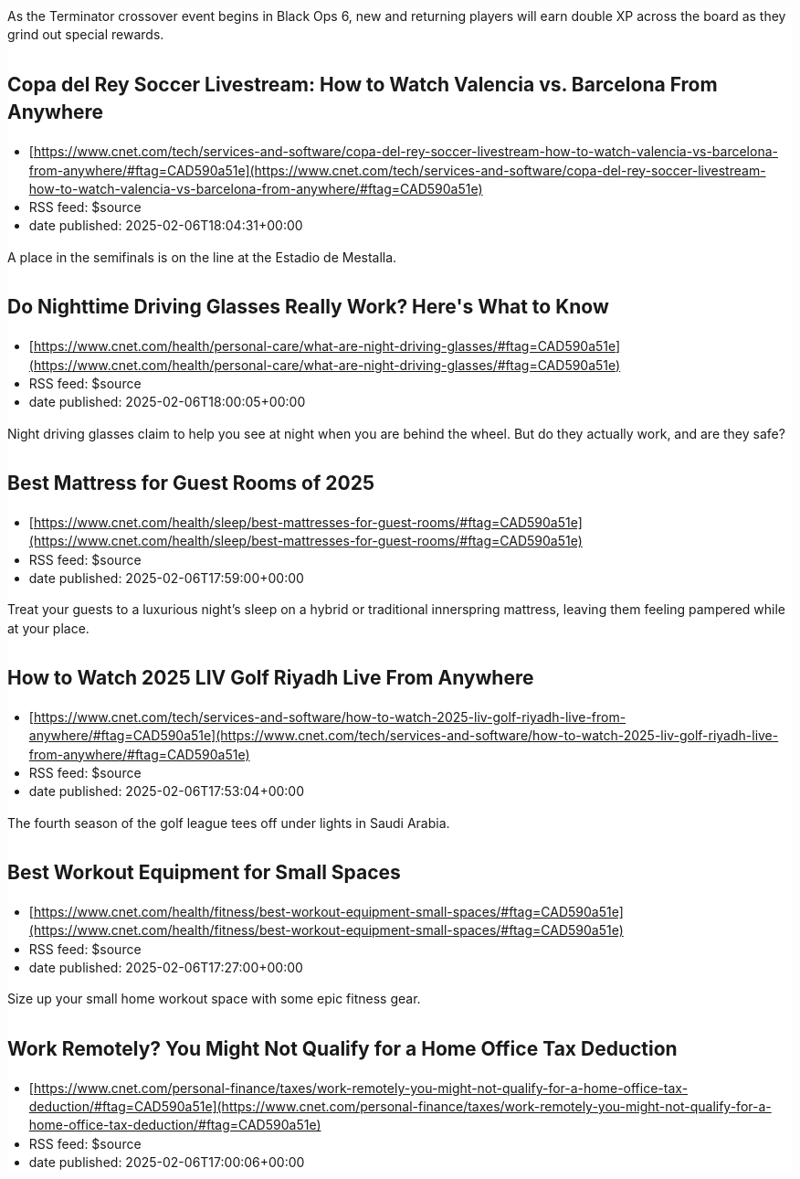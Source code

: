 As the Terminator crossover event begins in Black Ops 6, new and returning players will earn double XP across the board as they grind out special rewards.

## Copa del Rey Soccer Livestream: How to Watch Valencia vs. Barcelona From Anywhere
 - [https://www.cnet.com/tech/services-and-software/copa-del-rey-soccer-livestream-how-to-watch-valencia-vs-barcelona-from-anywhere/#ftag=CAD590a51e](https://www.cnet.com/tech/services-and-software/copa-del-rey-soccer-livestream-how-to-watch-valencia-vs-barcelona-from-anywhere/#ftag=CAD590a51e)
 - RSS feed: $source
 - date published: 2025-02-06T18:04:31+00:00

A place in the semifinals is on the line at the Estadio de Mestalla.

## Do Nighttime Driving Glasses Really Work? Here's What to Know
 - [https://www.cnet.com/health/personal-care/what-are-night-driving-glasses/#ftag=CAD590a51e](https://www.cnet.com/health/personal-care/what-are-night-driving-glasses/#ftag=CAD590a51e)
 - RSS feed: $source
 - date published: 2025-02-06T18:00:05+00:00

Night driving glasses claim to help you see at night when you are behind the wheel. But do they actually work, and are they safe?

## Best Mattress for Guest Rooms of 2025
 - [https://www.cnet.com/health/sleep/best-mattresses-for-guest-rooms/#ftag=CAD590a51e](https://www.cnet.com/health/sleep/best-mattresses-for-guest-rooms/#ftag=CAD590a51e)
 - RSS feed: $source
 - date published: 2025-02-06T17:59:00+00:00

Treat your guests to a luxurious night’s sleep on a hybrid or traditional innerspring mattress, leaving them feeling pampered while at your place.

## How to Watch 2025 LIV Golf Riyadh Live From Anywhere
 - [https://www.cnet.com/tech/services-and-software/how-to-watch-2025-liv-golf-riyadh-live-from-anywhere/#ftag=CAD590a51e](https://www.cnet.com/tech/services-and-software/how-to-watch-2025-liv-golf-riyadh-live-from-anywhere/#ftag=CAD590a51e)
 - RSS feed: $source
 - date published: 2025-02-06T17:53:04+00:00

The fourth season of the golf league tees off under lights in Saudi Arabia.

## Best Workout Equipment for Small Spaces
 - [https://www.cnet.com/health/fitness/best-workout-equipment-small-spaces/#ftag=CAD590a51e](https://www.cnet.com/health/fitness/best-workout-equipment-small-spaces/#ftag=CAD590a51e)
 - RSS feed: $source
 - date published: 2025-02-06T17:27:00+00:00

Size up your small home workout space with some epic fitness gear.

## Work Remotely? You Might Not Qualify for a Home Office Tax Deduction
 - [https://www.cnet.com/personal-finance/taxes/work-remotely-you-might-not-qualify-for-a-home-office-tax-deduction/#ftag=CAD590a51e](https://www.cnet.com/personal-finance/taxes/work-remotely-you-might-not-qualify-for-a-home-office-tax-deduction/#ftag=CAD590a51e)
 - RSS feed: $source
 - date published: 2025-02-06T17:00:06+00:00
